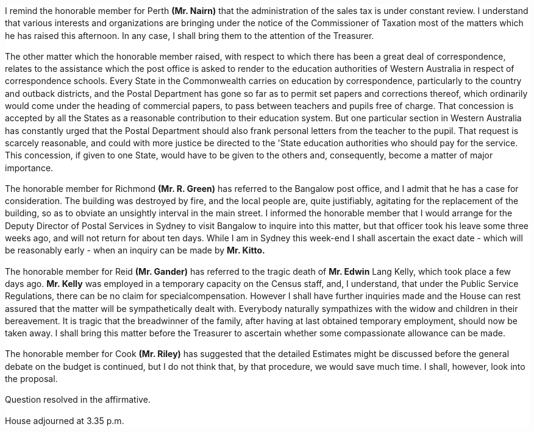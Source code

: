I remind the honorable member for Perth  **(Mr. Nairn)**  that the administration of the sales tax is under constant review. I understand that various interests and organizations are bringing under the notice of the Commissioner of Taxation most of the matters which he has raised this afternoon. In any case, I shall bring them to the attention of the Treasurer. 

The other matter which the honorable member raised, with respect to which there has been a great deal of correspondence, relates to the assistance which the post office is asked to render to the education authorities of Western Australia in respect of correspondence schools. Every State in the Commonwealth carries on education by correspondence, particularly to the country and outback districts, and the Postal Department has gone so far as to permit set papers and corrections thereof, which ordinarily would come under the heading of commercial papers, to pass between teachers and pupils free of charge. That concession is accepted by all the States as a reasonable contribution to their education system. But one particular section in Western Australia has constantly urged that the Postal Department should also frank personal letters from the teacher to the pupil. That request is scarcely reasonable, and could with more justice be directed to the 'State education authorities who should pay for the service. This concession, if given to one State, would have to be given to the others and, consequently, become a matter of major importance. 

The honorable member for Richmond  **(Mr. R. Green)**  has referred to the Bangalow post office, and I admit that he has a case for consideration. The building was destroyed by fire, and the local people are, quite justifiably, agitating for the replacement of the building, so as to obviate an unsightly interval in the main street. I informed the honorable member that I would arrange for the  Deputy  Director of Postal Services in Sydney to visit Bangalow to inquire into this matter, but that officer took his leave some three weeks ago, and will not return for about ten days. While I am in Sydney this week-end I shall ascertain the exact date - which will be reasonably early - when an inquiry can be made by  **Mr. Kitto.** 

The honorable member for Reid  **(Mr. Gander)**  has referred to the tragic death of  **Mr. Edwin**  Lang Kelly, which took  place a few days ago.  **Mr. Kelly**  was employed in a temporary capacity on the Census staff, and, I understand, that under the Public Service Regulations, there can be no claim for specialcompensation. However I shall have further inquiries made and the House can rest assured that the matter will be sympathetically dealt with. Everybody naturally sympathizes with the widow and children in their bereavement. It is tragic that the breadwinner of the family, after having at last obtained temporary employment, should now be taken away. I shall bring this matter before the Treasurer to ascertain whether some compassionate allowance can be made. 

The honorable member for Cook  **(Mr. Riley)**  has suggested that the detailed Estimates might be discussed before the general debate on the budget is continued, but I do not think that, by that procedure, we would save much time. I shall, however, look into the proposal. 

Question resolved in the affirmative. 

House adjourned at 3.35 p.m. 

